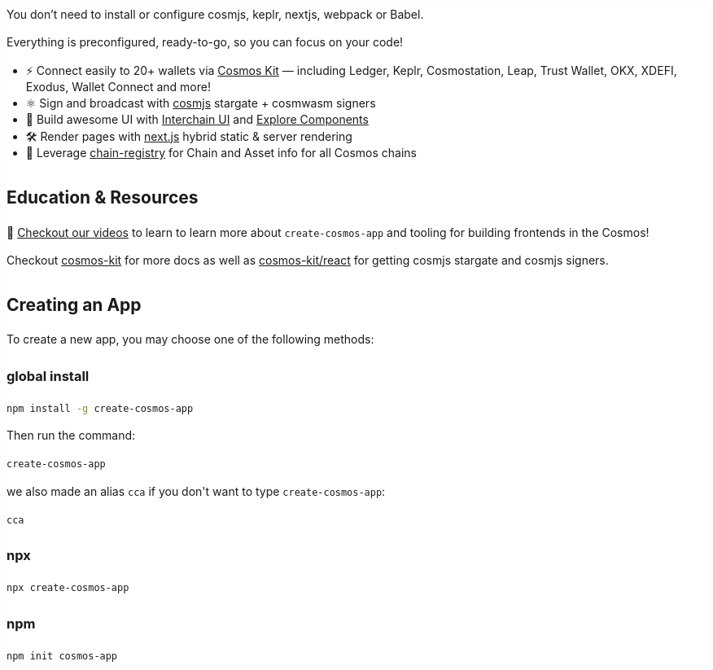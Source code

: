 You don’t need to install or configure cosmjs, keplr, nextjs, webpack or Babel.

Everything is preconfigured, ready-to-go, so you can focus on your code!

- ⚡️ Connect easily to 20+ wallets via [Cosmos Kit](https://github.com/hyperweb-io/cosmos-kit) — including Ledger, Keplr, Cosmostation, Leap, Trust Wallet, OKX, XDEFI, Exodus, Wallet Connect and more!
- ⚛️ Sign and broadcast with [cosmjs](https://github.com/cosmos/cosmjs) stargate + cosmwasm signers
- 🎨 Build awesome UI with [Interchain UI](https://hyperweb.io/stack/interchain-ui) and [Explore Components](https://hyperweb.io/components)
- 🛠 Render pages with [next.js](https://nextjs.org/) hybrid static & server rendering
- 📝 Leverage [chain-registry](https://github.com/hyperweb-io/chain-registry) for Chain and Asset info for all Cosmos chains

## Education & Resources

🎥 [Checkout our videos](https://hyperweb.io/learn) to learn to learn more about `create-cosmos-app` and tooling for building frontends in the Cosmos!

Checkout [cosmos-kit](https://github.com/hyperweb-io/cosmos-kit) for more docs as well as [cosmos-kit/react](https://github.com/hyperweb-io/cosmos-kit/tree/main/packages/react#signing-clients) for getting cosmjs stargate and cosmjs signers.

## Creating an App

To create a new app, you may choose one of the following methods:

### global install

```sh
npm install -g create-cosmos-app
```

Then run the command:

```sh
create-cosmos-app
```

we also made an alias `cca` if you don't want to type `create-cosmos-app`:

```sh
cca
```

### npx

```sh
npx create-cosmos-app
```

### npm

```sh
npm init cosmos-app
```
